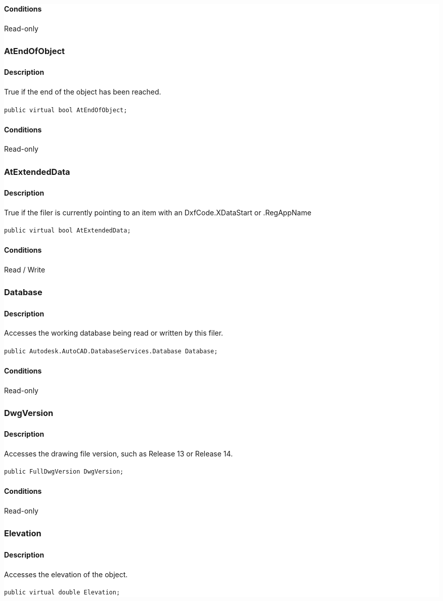 #### Conditions
Read-only
### AtEndOfObject

#### Description
True if the end of the object has been reached.
```text
public virtual bool AtEndOfObject;
```

#### Conditions
Read-only
### AtExtendedData

#### Description
True if the filer is currently pointing to an item with an DxfCode.XDataStart or .RegAppName
```text
public virtual bool AtExtendedData;
```

#### Conditions
Read / Write
### Database

#### Description
Accesses the working database being read or written by this filer.
```text
public Autodesk.AutoCAD.DatabaseServices.Database Database;
```

#### Conditions
Read-only
### DwgVersion

#### Description
Accesses the drawing file version, such as Release 13 or Release 14.
```text
public FullDwgVersion DwgVersion;
```

#### Conditions
Read-only
### Elevation

#### Description
Accesses the elevation of the object.
```text
public virtual double Elevation;
```
